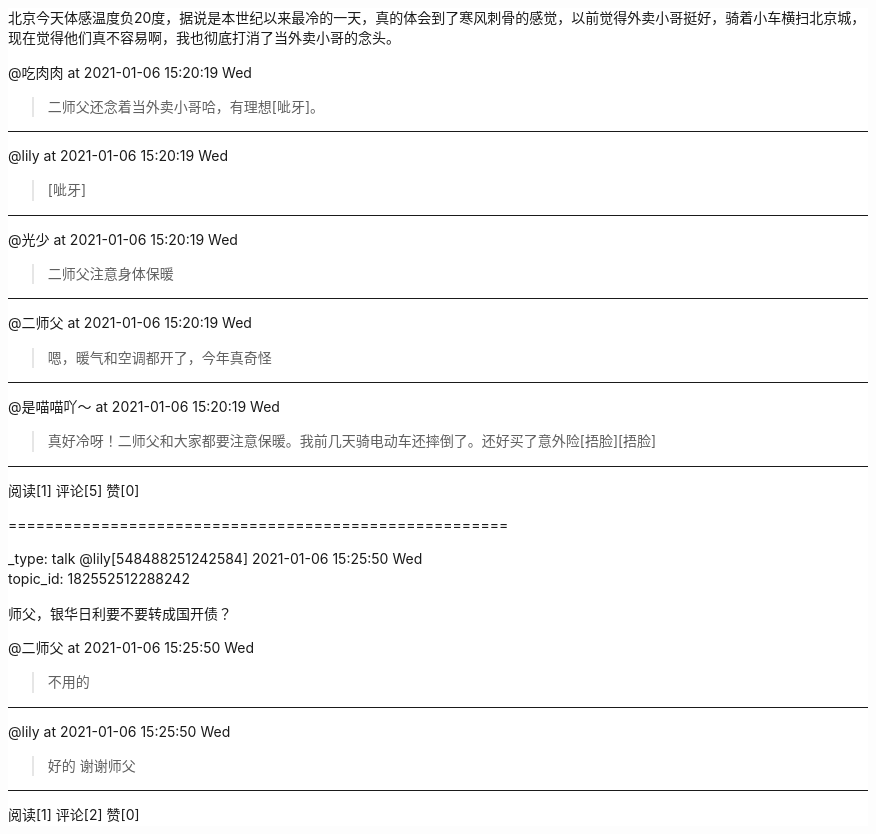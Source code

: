 北京今天体感温度负20度，据说是本世纪以来最冷的一天，真的体会到了寒风刺骨的感觉，以前觉得外卖小哥挺好，骑着小车横扫北京城，现在觉得他们真不容易啊，我也彻底打消了当外卖小哥的念头。

@吃肉肉 at 2021-01-06 15:20:19 Wed

> 二师父还念着当外卖小哥哈，有理想[呲牙]。

----------

@lily at 2021-01-06 15:20:19 Wed

> [呲牙]

----------

@光少 at 2021-01-06 15:20:19 Wed

> 二师父注意身体保暖

----------

@二师父 at 2021-01-06 15:20:19 Wed

> 嗯，暖气和空调都开了，今年真奇怪

----------

@是喵喵吖～ at 2021-01-06 15:20:19 Wed

> 真好冷呀！二师父和大家都要注意保暖。我前几天骑电动车还摔倒了。还好买了意外险[捂脸][捂脸]

----------



阅读[1]  评论[5]  赞[0] 

======================================================






_type: talk
@lily[548488251242584]
2021-01-06 15:25:50 Wed  
topic_id: 182552512288242

师父，银华日利要不要转成国开债？

@二师父 at 2021-01-06 15:25:50 Wed

> 不用的

----------

@lily at 2021-01-06 15:25:50 Wed

> 好的 谢谢师父

----------



阅读[1]  评论[2]  赞[0] 
